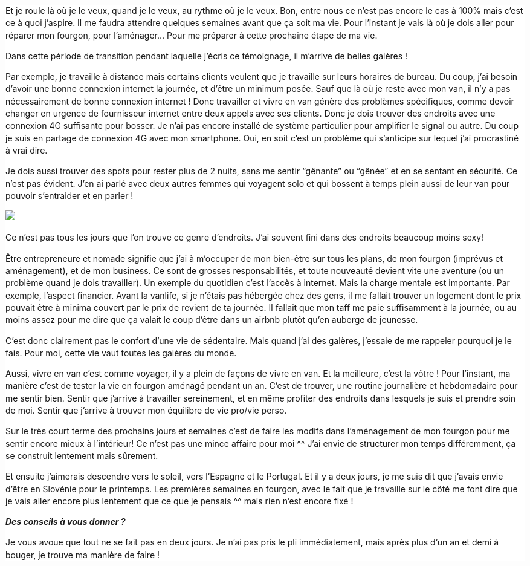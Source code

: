 Et je roule là où je le veux, quand je le veux, au rythme où je le veux. Bon, entre nous ce n’est pas encore le cas à 100% mais c’est ce à quoi j’aspire. Il me faudra attendre quelques semaines avant que ça soit ma vie. Pour l’instant je vais là où je dois aller pour réparer mon fourgon, pour l’aménager… Pour me préparer à cette prochaine étape de ma vie.

Dans cette période de transition pendant laquelle j’écris ce témoignage, il m’arrive de belles galères !

Par exemple, je travaille à distance mais certains clients veulent que je travaille sur leurs horaires de bureau. Du coup, j’ai besoin d’avoir une bonne connexion internet la journée, et d’être un minimum posée. Sauf que là où je reste avec mon van, il n’y a pas nécessairement de bonne connexion internet ! Donc travailler et vivre en van génère des problèmes spécifiques, comme devoir changer en urgence de fournisseur internet entre deux appels avec ses clients. Donc je dois trouver des endroits avec une connexion 4G suffisante pour bosser. Je n’ai pas encore installé de système particulier pour amplifier le signal ou autre. Du coup je suis en partage de connexion 4G avec mon smartphone. Oui, en soit c’est un problème qui s’anticipe sur lequel j’ai procrastiné à vrai dire.

Je dois aussi trouver des spots pour rester plus de 2 nuits, sans me sentir “gênante” ou “gênée” et en se sentant en sécurité. Ce n’est pas évident. J’en ai parlé avec deux autres femmes qui voyagent solo et qui bossent à temps plein aussi de leur van pour pouvoir s’entraider et en parler !

![](https://cdn-images-1.medium.com/max/1024/1*3UYiafOMovmJE9yYMAuqVw.jpeg)

Ce n’est pas tous les jours que l’on trouve ce genre d’endroits. J’ai souvent fini dans des endroits beaucoup moins sexy!

Être entrepreneure et nomade signifie que j’ai à m’occuper de mon bien-être sur tous les plans, de mon fourgon (imprévus et aménagement), et de mon business. Ce sont de grosses responsabilités, et toute nouveauté devient vite une aventure (ou un problème quand je dois travailler). Un exemple du quotidien c’est l’accès à internet. Mais la charge mentale est importante. Par exemple, l’aspect financier. Avant la vanlife, si je n’étais pas hébergée chez des gens, il me fallait trouver un logement dont le prix pouvait être à minima couvert par le prix de revient de ta journée. Il fallait que mon taff me paie suffisamment à la journée, ou au moins assez pour me dire que ça valait le coup d’être dans un airbnb plutôt qu’en auberge de jeunesse.

C’est donc clairement pas le confort d’une vie de sédentaire. Mais quand j’ai des galères, j’essaie de me rappeler pourquoi je le fais. Pour moi, cette vie vaut toutes les galères du monde.

Aussi, vivre en van c’est comme voyager, il y a plein de façons de vivre en van. Et la meilleure, c’est la vôtre ! Pour l’instant, ma manière c’est de tester la vie en fourgon aménagé pendant un an. C’est de trouver, une routine journalière et hebdomadaire pour me sentir bien. Sentir que j’arrive à travailler sereinement, et en même profiter des endroits dans lesquels je suis et prendre soin de moi. Sentir que j’arrive à trouver mon équilibre de vie pro/vie perso.

Sur le très court terme des prochains jours et semaines c’est de faire les modifs dans l’aménagement de mon fourgon pour me sentir encore mieux à l’intérieur! Ce n’est pas une mince affaire pour moi ^^ J’ai envie de structurer mon temps différemment, ça se construit lentement mais sûrement.

Et ensuite j’aimerais descendre vers le soleil, vers l’Espagne et le Portugal. Et il y a deux jours, je me suis dit que j’avais envie d’être en Slovénie pour le printemps. Les premières semaines en fourgon, avec le fait que je travaille sur le côté me font dire que je vais aller encore plus lentement que ce que je pensais ^^ mais rien n’est encore fixé !

**_Des conseils à vous donner ?_**

Je vous avoue que tout ne se fait pas en deux jours. Je n’ai pas pris le pli immédiatement, mais après plus d’un an et demi à bouger, je trouve ma manière de faire !
